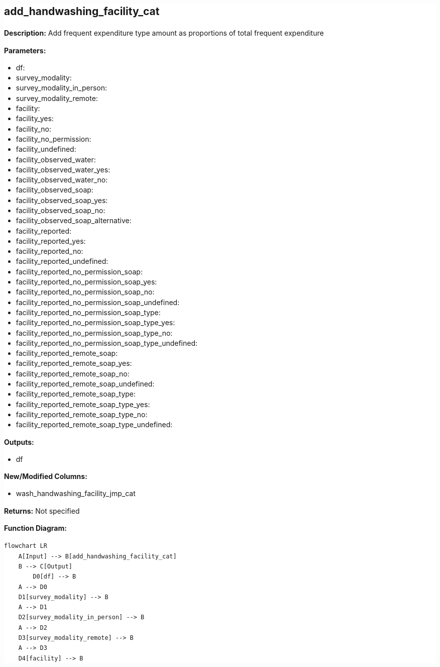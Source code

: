 ## add_handwashing_facility_cat

**Description:** Add frequent expenditure type amount as proportions of total frequent expenditure

**Parameters:**
- df: 
- survey_modality: 
- survey_modality_in_person: 
- survey_modality_remote: 
- facility: 
- facility_yes: 
- facility_no: 
- facility_no_permission: 
- facility_undefined: 
- facility_observed_water: 
- facility_observed_water_yes: 
- facility_observed_water_no: 
- facility_observed_soap: 
- facility_observed_soap_yes: 
- facility_observed_soap_no: 
- facility_observed_soap_alternative: 
- facility_reported: 
- facility_reported_yes: 
- facility_reported_no: 
- facility_reported_undefined: 
- facility_reported_no_permission_soap: 
- facility_reported_no_permission_soap_yes: 
- facility_reported_no_permission_soap_no: 
- facility_reported_no_permission_soap_undefined: 
- facility_reported_no_permission_soap_type: 
- facility_reported_no_permission_soap_type_yes: 
- facility_reported_no_permission_soap_type_no: 
- facility_reported_no_permission_soap_type_undefined: 
- facility_reported_remote_soap: 
- facility_reported_remote_soap_yes: 
- facility_reported_remote_soap_no: 
- facility_reported_remote_soap_undefined: 
- facility_reported_remote_soap_type: 
- facility_reported_remote_soap_type_yes: 
- facility_reported_remote_soap_type_no: 
- facility_reported_remote_soap_type_undefined: 

**Outputs:**
- df

**New/Modified Columns:**
- wash_handwashing_facility_jmp_cat

**Returns:** Not specified

**Function Diagram:**


```mermaid
flowchart LR
    A[Input] --> B[add_handwashing_facility_cat]
    B --> C[Output]
        D0[df] --> B
    A --> D0
    D1[survey_modality] --> B
    A --> D1
    D2[survey_modality_in_person] --> B
    A --> D2
    D3[survey_modality_remote] --> B
    A --> D3
    D4[facility] --> B
```